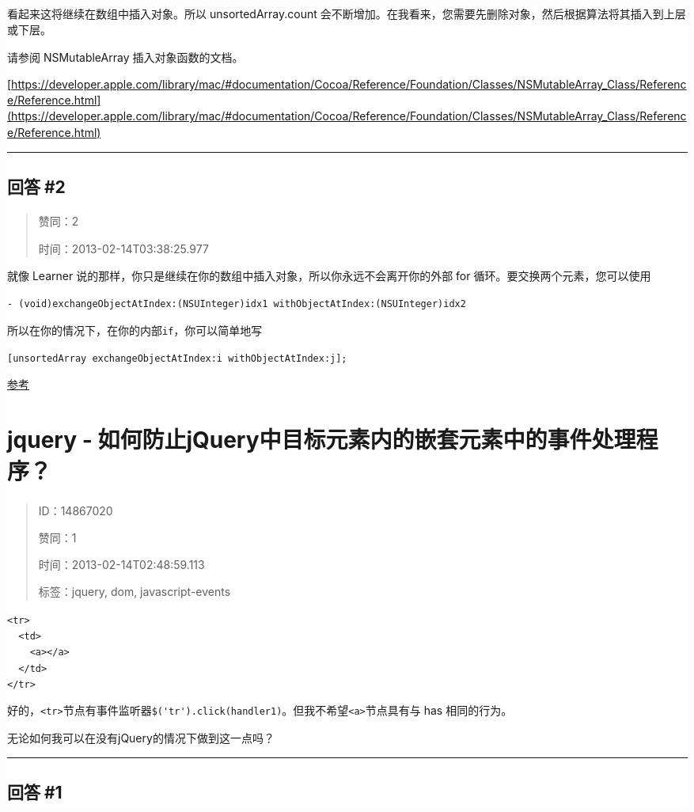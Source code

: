 看起来这将继续在数组中插入对象。所以 unsortedArray.count 会不断增加。在我看来，您需要先删除对象，然后根据算法将其插入到上层或下层。

请参阅 NSMutableArray 插入对象函数的文档。

[https://developer.apple.com/library/mac/#documentation/Cocoa/Reference/Foundation/Classes/NSMutableArray_Class/Reference/Reference.html](https://developer.apple.com/library/mac/#documentation/Cocoa/Reference/Foundation/Classes/NSMutableArray_Class/Reference/Reference.html)

* * *

## 回答 #2

> 赞同：2
> 
> 时间：2013-02-14T03:38:25.977

就像 Learner 说的那样，你只是继续在你的数组中插入对象，所以你永远不会离开你的外部 for 循环。要交换两个元素，您可以使用

```
- (void)exchangeObjectAtIndex:(NSUInteger)idx1 withObjectAtIndex:(NSUInteger)idx2 
```

所以在你的情况下，在你的内部`if`，你可以简单地写

```
[unsortedArray exchangeObjectAtIndex:i withObjectAtIndex:j]; 
```

[参考](http://developer.apple.com/library/mac/#documentation/Cocoa/Reference/Foundation/Classes/NSMutableArray_Class/Reference/Reference.html#//apple_ref/doc/uid/20000138-BCIJIGDB)

# jquery - 如何防止jQuery中目标元素内的嵌套元素中的事件处理程序？

> ID：14867020
> 
> 赞同：1
> 
> 时间：2013-02-14T02:48:59.113
> 
> 标签：jquery, dom, javascript-events

```
<tr>
  <td>
    <a></a>
  </td>
</tr> 
```

好的，`<tr>`节点有事件监听器`$('tr').click(handler1)`。但我不希望`<a>`节点具有与 has 相同的行为。

无论如何我可以在没有jQuery的情况下做到这一点吗？

* * *

## 回答 #1
